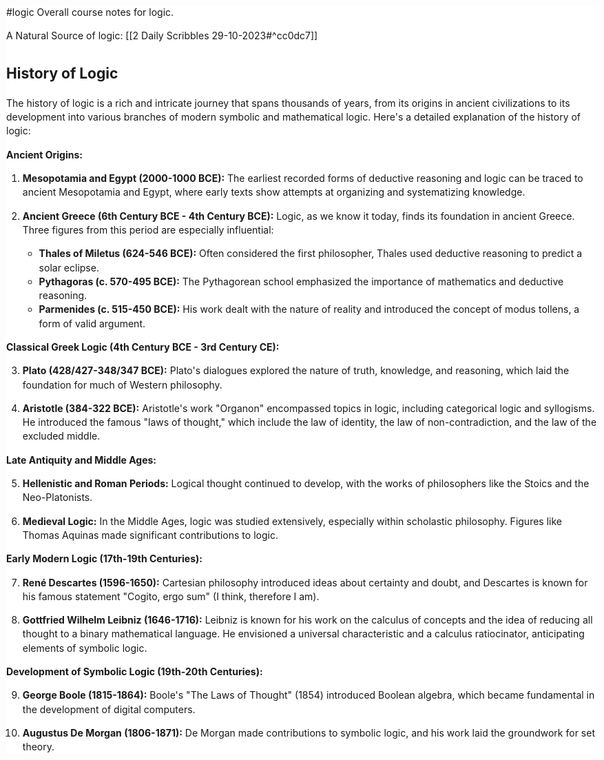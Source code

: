 #logic
Overall course notes for logic.

A Natural Source of logic: [[2 Daily Scribbles 29-10-2023#^cc0dc7]]

## History of Logic

The history of logic is a rich and intricate journey that spans thousands of years, from its origins in ancient civilizations to its development into various branches of modern symbolic and mathematical logic. Here's a detailed explanation of the history of logic:

**Ancient Origins:**

1. **Mesopotamia and Egypt (2000-1000 BCE):** The earliest recorded forms of deductive reasoning and logic can be traced to ancient Mesopotamia and Egypt, where early texts show attempts at organizing and systematizing knowledge.

2. **Ancient Greece (6th Century BCE - 4th Century BCE):** Logic, as we know it today, finds its foundation in ancient Greece. Three figures from this period are especially influential:
   - **Thales of Miletus (624-546 BCE):** Often considered the first philosopher, Thales used deductive reasoning to predict a solar eclipse.
   - **Pythagoras (c. 570-495 BCE):** The Pythagorean school emphasized the importance of mathematics and deductive reasoning.
   - **Parmenides (c. 515-450 BCE):** His work dealt with the nature of reality and introduced the concept of modus tollens, a form of valid argument.

**Classical Greek Logic (4th Century BCE - 3rd Century CE):**

3. **Plato (428/427-348/347 BCE):** Plato's dialogues explored the nature of truth, knowledge, and reasoning, which laid the foundation for much of Western philosophy.

4. **Aristotle (384-322 BCE):** Aristotle's work "Organon" encompassed topics in logic, including categorical logic and syllogisms. He introduced the famous "laws of thought," which include the law of identity, the law of non-contradiction, and the law of the excluded middle.

**Late Antiquity and Middle Ages:**

5. **Hellenistic and Roman Periods:** Logical thought continued to develop, with the works of philosophers like the Stoics and the Neo-Platonists.

6. **Medieval Logic:** In the Middle Ages, logic was studied extensively, especially within scholastic philosophy. Figures like Thomas Aquinas made significant contributions to logic.

**Early Modern Logic (17th-19th Centuries):**

7. **René Descartes (1596-1650):** Cartesian philosophy introduced ideas about certainty and doubt, and Descartes is known for his famous statement "Cogito, ergo sum" (I think, therefore I am).

8. **Gottfried Wilhelm Leibniz (1646-1716):** Leibniz is known for his work on the calculus of concepts and the idea of reducing all thought to a binary mathematical language. He envisioned a universal characteristic and a calculus ratiocinator, anticipating elements of symbolic logic.

**Development of Symbolic Logic (19th-20th Centuries):**

9. **George Boole (1815-1864):** Boole's "The Laws of Thought" (1854) introduced Boolean algebra, which became fundamental in the development of digital computers.

10. **Augustus De Morgan (1806-1871):** De Morgan made contributions to symbolic logic, and his work laid the groundwork for set theory.
